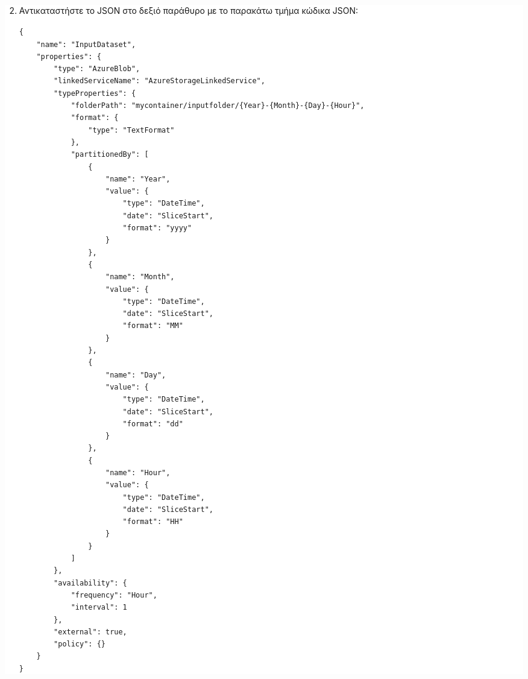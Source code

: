 2.  Αντικαταστήστε το JSON στο δεξιό παράθυρο με το παρακάτω τμήμα κώδικα JSON:

        {
            "name": "InputDataset",
            "properties": {
                "type": "AzureBlob",
                "linkedServiceName": "AzureStorageLinkedService",
                "typeProperties": {
                    "folderPath": "mycontainer/inputfolder/{Year}-{Month}-{Day}-{Hour}",
                    "format": {
                        "type": "TextFormat"
                    },
                    "partitionedBy": [
                        {
                            "name": "Year",
                            "value": {
                                "type": "DateTime",
                                "date": "SliceStart",
                                "format": "yyyy"
                            }
                        },
                        {
                            "name": "Month",
                            "value": {
                                "type": "DateTime",
                                "date": "SliceStart",
                                "format": "MM"
                            }
                        },
                        {
                            "name": "Day",
                            "value": {
                                "type": "DateTime",
                                "date": "SliceStart",
                                "format": "dd"
                            }
                        },
                        {
                            "name": "Hour",
                            "value": {
                                "type": "DateTime",
                                "date": "SliceStart",
                                "format": "HH"
                            }
                        }
                    ]
                },
                "availability": {
                    "frequency": "Hour",
                    "interval": 1
                },
                "external": true,
                "policy": {}
            }
        }
